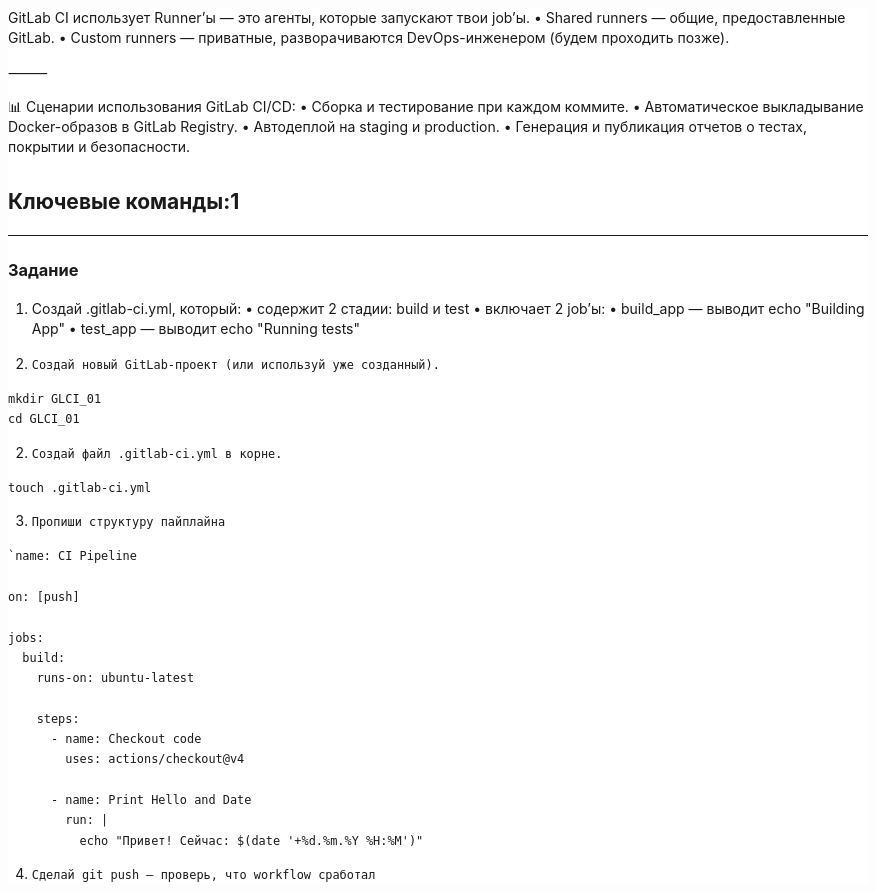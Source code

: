 GitLab CI использует Runner’ы — это агенты, которые запускают твои job’ы.
	•	Shared runners — общие, предоставленные GitLab.
	•	Custom runners — приватные, разворачиваются DevOps-инженером (будем проходить позже).

⸻

📊 Сценарии использования GitLab CI/CD:
	•	Сборка и тестирование при каждом коммите.
	•	Автоматическое выкладывание Docker-образов в GitLab Registry.
	•	Автодеплой на staging и production.
	•	Генерация и публикация отчетов о тестах, покрытии и безопасности.


 ## Ключевые команды:1

---

### Задание

1. Создай .gitlab-ci.yml, который:
	•	содержит 2 стадии: build и test
	•	включает 2 job’ы:
	•	build_app — выводит echo "Building App"
	•	test_app — выводит echo "Running tests"

1. `Создай новый GitLab-проект (или используй уже созданный).`
```
mkdir GLCI_01
cd GLCI_01
```
2. `Создай файл .gitlab-ci.yml в корне.`
```
touch .gitlab-ci.yml
```
3. `Пропиши структуру пайплайна
`
```
`name: CI Pipeline

on: [push]

jobs:
  build:
    runs-on: ubuntu-latest

    steps:
      - name: Checkout code
        uses: actions/checkout@v4

      - name: Print Hello and Date
        run: |
          echo "Привет! Сейчас: $(date '+%d.%m.%Y %H:%M')"
```
4. `Сделай git push — проверь, что workflow сработал`

